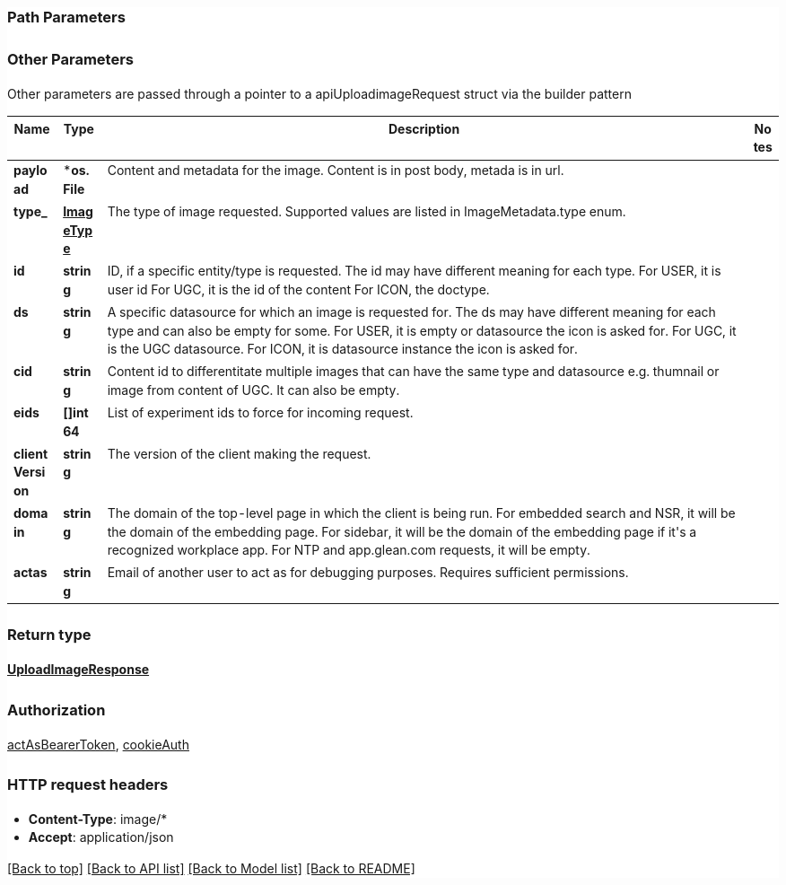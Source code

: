 ### Path Parameters



### Other Parameters

Other parameters are passed through a pointer to a apiUploadimageRequest struct via the builder pattern


Name | Type | Description  | Notes
------------- | ------------- | ------------- | -------------
 **payload** | ***os.File** | Content and metadata for the image. Content is in post body, metada is in url. | 
 **type_** | [**ImageType**](ImageType.md) | The type of image requested. Supported values are listed in ImageMetadata.type enum. | 
 **id** | **string** | ID, if a specific entity/type is requested. The id may have different meaning for each type. For USER, it is user id For UGC, it is the id of the content For ICON, the doctype. | 
 **ds** | **string** | A specific datasource for which an image is requested for. The ds may have different meaning for each type and can also be empty for some. For USER, it is empty or datasource the icon is asked for. For UGC, it is the UGC datasource. For ICON, it is datasource instance the icon is asked for. | 
 **cid** | **string** | Content id to differentitate multiple images that can have the same type and datasource e.g. thumnail or image from content of UGC. It can also be empty. | 
 **eids** | **[]int64** | List of experiment ids to force for incoming request. | 
 **clientVersion** | **string** | The version of the client making the request. | 
 **domain** | **string** | The domain of the top-level page in which the client is being run. For embedded search and NSR, it will be the domain of the embedding page. For sidebar, it will be the domain of the embedding page if it&#39;s a recognized workplace app. For NTP and app.glean.com requests, it will be empty. | 
 **actas** | **string** | Email of another user to act as for debugging purposes. Requires sufficient permissions. | 

### Return type

[**UploadImageResponse**](UploadImageResponse.md)

### Authorization

[actAsBearerToken](../README.md#actAsBearerToken), [cookieAuth](../README.md#cookieAuth)

### HTTP request headers

- **Content-Type**: image/*
- **Accept**: application/json

[[Back to top]](#) [[Back to API list]](../README.md#documentation-for-api-endpoints)
[[Back to Model list]](../README.md#documentation-for-models)
[[Back to README]](../README.md)

